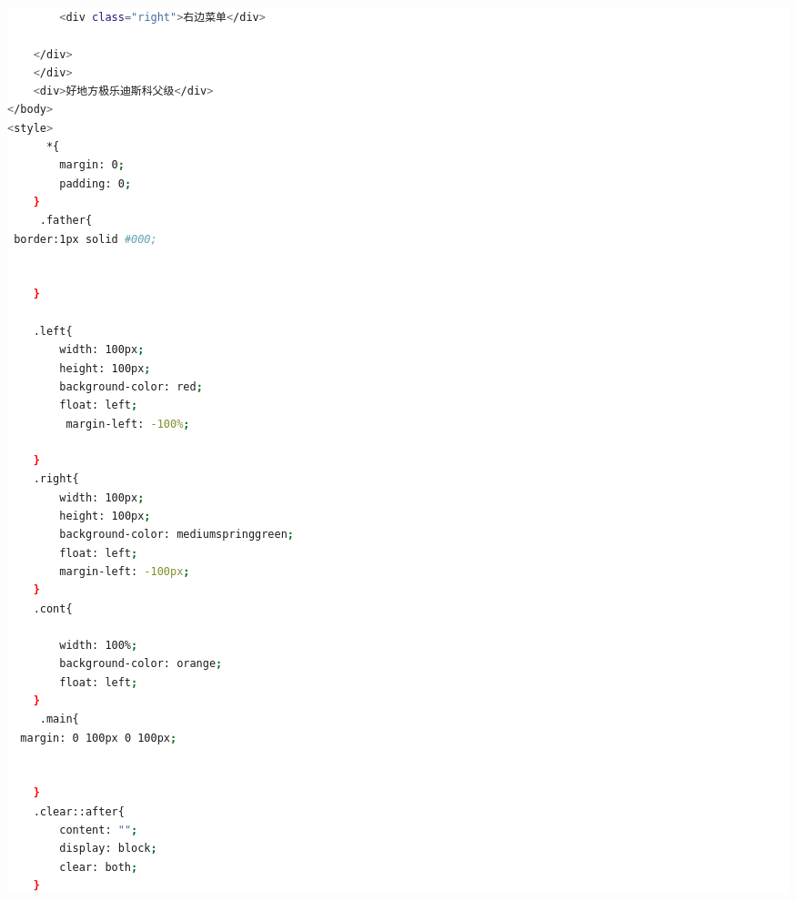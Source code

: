 ```bash
        <div class="right">右边菜单</div>
        
    </div>
    </div>
    <div>好地方极乐迪斯科父级</div>
</body>
<style>
      *{
        margin: 0;
        padding: 0;
    }  
     .father{
 border:1px solid #000;

 
    }  

    .left{
        width: 100px;
        height: 100px;
        background-color: red;
        float: left;
         margin-left: -100%;  
        
    }
    .right{
        width: 100px;
        height: 100px;
        background-color: mediumspringgreen;
        float: left;
        margin-left: -100px;  
    }
    .cont{
        
        width: 100%;
        background-color: orange;
        float: left;
    }
     .main{
  margin: 0 100px 0 100px;  
 
 
    } 
    .clear::after{
        content: "";
        display: block;
        clear: both;
    }   

```